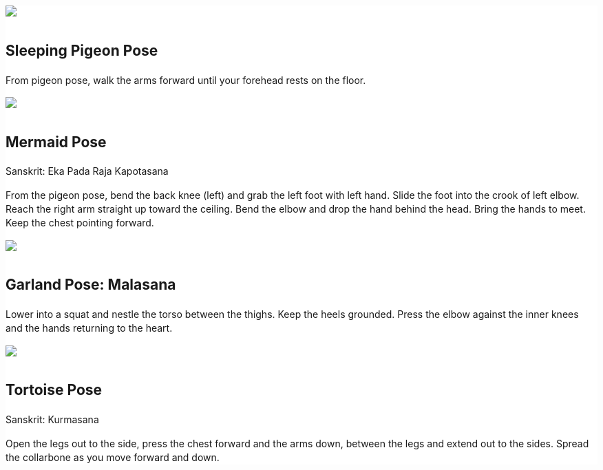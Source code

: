 ![](/assets/2022-12-12-11-45-20.png)


## Sleeping Pigeon Pose

From pigeon pose, walk the arms forward until your forehead rests on the floor. 

![](/assets/2022-12-12-11-50-42.png)

## Mermaid Pose

Sanskrit: Eka Pada Raja Kapotasana

From the pigeon pose, bend the back knee (left) and grab the left foot with left hand. Slide the foot into the crook of left elbow. Reach the right arm straight up toward the ceiling. Bend the elbow and drop the hand behind the head. Bring the hands to meet. Keep the chest pointing forward. 

![](/assets/2022-12-18-10-41-42.png)

## Garland Pose: Malasana

Lower into a squat and nestle the torso between the thighs. Keep the heels grounded. Press the elbow against the inner knees and the hands returning to the heart. 

![](/assets/2022-12-17-19-29-07.png)

## Tortoise Pose

Sanskrit: Kurmasana

Open the legs out to the side, press the chest forward and the arms down, between the legs and extend out to the sides. Spread the collarbone as you move forward and down. 
